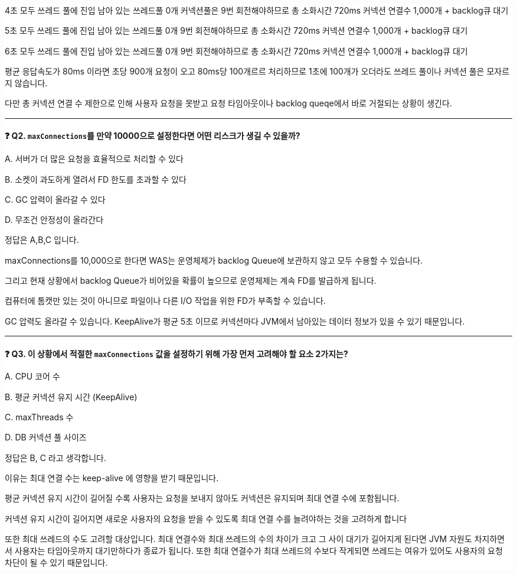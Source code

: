 4초 모두 쓰레드 풀에 진입 남아 있는 쓰레드풀 0개 커넥션풀은 9번 회전해야하므로 총 소화시간 720ms 커넥션 연결수 1,000개 + backlog큐 대기

5초 모두 쓰레드 풀에 진입 남아 있는 쓰레드풀 0개 9번 회전해야하므로 총 소화시간 720ms 커넥션 연결수 1,000개 + backlog큐 대기

6초 모두 쓰레드 풀에 진입 남아 있는 쓰레드풀 0개 9번 회전해야하므로 총 소화시간 720ms 커넥션 연결수 1,000개 + backlog큐 대기

평균 응답속도가 80ms 이라면 초당 900개 요청이 오고 80ms당 100개르르 처리하므로 1초에 100개가 오더라도 쓰레드 풀이나 커넥션 풀은 모자르지 않습니다. 

다만 총 커넥션 연결 수 제한으로 인해 사용자 요청을 못받고 요청 타임아웃이나 backlog queqe에서 바로 거절되는 상황이 생긴다.



------

#### ❓ Q2. `maxConnections`를 **만약 10000으로 설정**한다면 어떤 리스크가 생길 수 있을까?

A. 서버가 더 많은 요청을 효율적으로 처리할 수 있다  

B. 소켓이 과도하게 열려서 FD 한도를 초과할 수 있다

C. GC 압력이 올라갈 수 있다

D. 무조건 안정성이 올라간다



정답은 A,B,C 입니다.

maxConnections를 10,000으로 한다면 WAS는 운영체제가 backlog Queue에 보관하지 않고 모두 수용할 수 있습니다.

그리고 현재 상황에서 backlog Queue가 비어있을 확률이 높으므로 운영체제는 계속 FD를 발급하게 됩니다.

컴퓨터에 톰캣만 있는 것이 아니므로 파일이나 다른 I/O 작업을 위한 FD가 부족할 수 있습니다.

GC 압력도 올라갈 수 있습니다. KeepAlive가 평균 5초 이므로 커넥션마다 JVM에서 남아있는 데이터 정보가 있을 수 있기 때문입니다.



------

#### ❓ Q3. 이 상황에서 적절한 `maxConnections` 값을 설정하기 위해 **가장 먼저 고려해야 할 요소 2가지는?**

A. CPU 코어 수

B. 평균 커넥션 유지 시간 (KeepAlive)

C. maxThreads 수

D. DB 커넥션 풀 사이즈



정답은 B, C 라고 생각합니다.

이유는 최대 연결 수는 keep-alive 에 영향을 받기 때문입니다.

평균 커넥션 유지 시간이 길어질 수록 사용자는 요청을 보내지 않아도 커넥션은 유지되며 최대 연결 수에 포함됩니다.

커넥션 유지 시간이 길어지면 새로운 사용자의 요청을 받을 수 있도록 최대 연결 수를 늘려야하는 것을 고려하게 합니다

또한 최대 쓰레드의 수도 고려할 대상입니다. 최대 연결수와 최대 쓰레드의 수의 차이가 크고 그 사이 대기가 길어지게 된다면 JVM 자원도 차지하면서 사용자는 타임아웃까지 대기만하다가 종료가 됩니다. 또한 최대 연결수가 최대 쓰레드의 수보다 작게되면 쓰레드는 여유가 있어도 사용자의 요청 차단이 될 수 있기 때문입니다.

